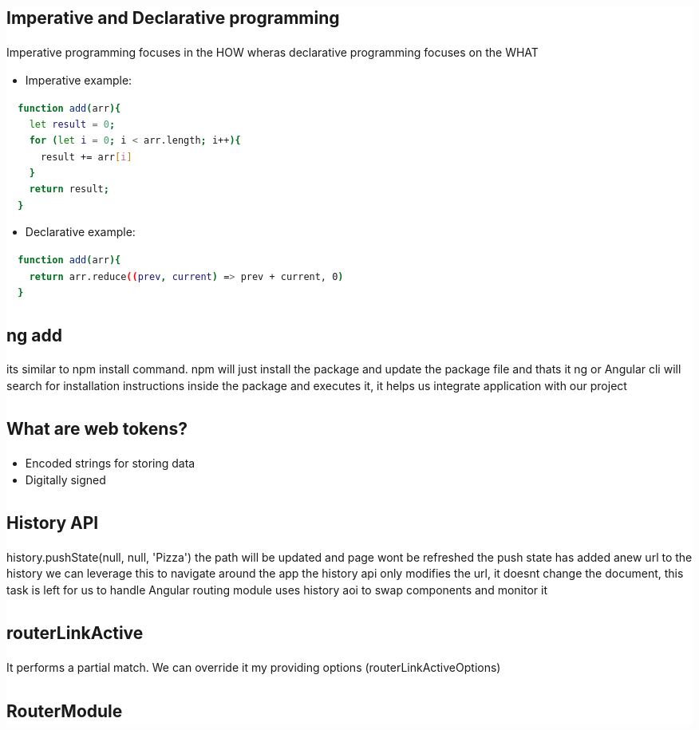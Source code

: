 ## Imperative and Declarative programming

Imperative programming focuses in the HOW wheras declarative programming focuses on the WHAT

- Imperative example:

```bash
  function add(arr){
    let result = 0;
    for (let i = 0; i < arr.length; i++){
      result += arr[i]
    }
    return result;
  }
```

- Declarative example:

```bash
  function add(arr){
    return arr.reduce((prev, current) => prev + current, 0)
  }
```

## ng add

its similar to npm install command.
npm will just install the package and update the package file and thats it
ng or Angular cli will search for installation instructions inside the package and executes it, it helps us integrate application with our project

## What are web tokens?

- Encoded strings for storing data
- Digitally signed

## History API

history.pushState(null, null, 'Pizza')
the path will be updated and page wont be refreshed
the push state has added anew url to the history
we can leverage this to navigate around the app
the history api only modifies the url, it doesnt change the document, this task is left for us to handle
Angular routing module uses history aoi to swap components and monitor it

## routerLinkActive

It performs a partial match. We can override it my providing options (routerLinkActiveOptions)

## RouterModule

